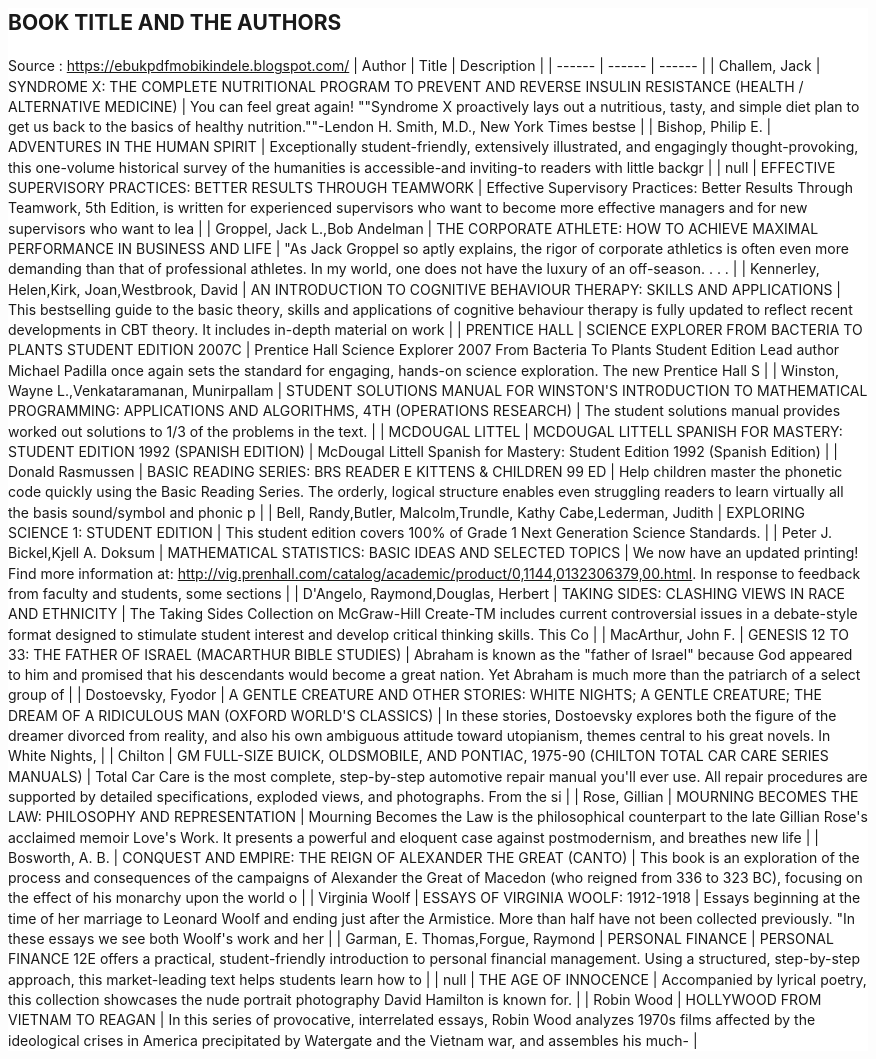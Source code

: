 ## BOOK TITLE AND THE AUTHORS
Source : https://ebukpdfmobikindele.blogspot.com/
| Author | Title | Description |
| ------ | ------ | ------ |
| Challem, Jack | SYNDROME X: THE COMPLETE NUTRITIONAL PROGRAM TO PREVENT AND REVERSE INSULIN RESISTANCE (HEALTH / ALTERNATIVE MEDICINE) | You can feel great again!  ""Syndrome X proactively lays out a nutritious, tasty, and simple diet plan to get us back to the basics of healthy nutrition.""-Lendon H. Smith, M.D., New York Times bestse |
| Bishop, Philip E. | ADVENTURES IN THE HUMAN SPIRIT |  Exceptionally student-friendly, extensively illustrated, and engagingly thought-provoking, this one-volume historical survey of the humanities is accessible-and inviting-to readers with little backgr |
| null | EFFECTIVE SUPERVISORY PRACTICES: BETTER RESULTS THROUGH TEAMWORK | Effective Supervisory Practices: Better Results Through Teamwork, 5th Edition, is written for experienced supervisors who want to become more effective managers and for new supervisors who want to lea |
| Groppel, Jack L.,Bob Andelman | THE CORPORATE ATHLETE: HOW TO ACHIEVE MAXIMAL PERFORMANCE IN BUSINESS AND LIFE | "As Jack Groppel so aptly explains, the rigor of corporate athletics is often even more demanding than that of professional athletes. In my world, one does not have the luxury of an off-season. . . .  |
| Kennerley, Helen,Kirk, Joan,Westbrook, David | AN INTRODUCTION TO COGNITIVE BEHAVIOUR THERAPY: SKILLS AND APPLICATIONS |  This bestselling guide to the basic theory, skills and applications of cognitive behaviour therapy is fully updated to reflect recent developments in CBT theory. It includes in-depth material on work |
| PRENTICE HALL | SCIENCE EXPLORER FROM BACTERIA TO PLANTS STUDENT EDITION 2007C | Prentice Hall Science Explorer 2007 From Bacteria To Plants Student Edition Lead author Michael Padilla once again sets the standard for engaging, hands-on science exploration. The new Prentice Hall S |
| Winston, Wayne L.,Venkataramanan, Munirpallam | STUDENT SOLUTIONS MANUAL FOR WINSTON'S INTRODUCTION TO MATHEMATICAL PROGRAMMING: APPLICATIONS AND ALGORITHMS, 4TH (OPERATIONS RESEARCH) | The student solutions manual provides worked out solutions to 1/3 of the problems in the text. |
| MCDOUGAL LITTEL | MCDOUGAL LITTELL SPANISH FOR MASTERY: STUDENT EDITION 1992 (SPANISH EDITION) | McDougal Littell Spanish for Mastery: Student Edition 1992 (Spanish Edition) |
| Donald Rasmussen | BASIC READING SERIES: BRS READER E KITTENS &AMP; CHILDREN 99 ED | Help children master the phonetic code quickly using the Basic Reading Series. The orderly, logical structure enables even struggling readers to learn virtually all the basis sound/symbol and phonic p |
| Bell, Randy,Butler, Malcolm,Trundle, Kathy Cabe,Lederman, Judith | EXPLORING SCIENCE 1: STUDENT EDITION | This student edition covers 100% of Grade 1 Next Generation Science Standards. |
| Peter J. Bickel,Kjell A. Doksum | MATHEMATICAL STATISTICS: BASIC IDEAS AND SELECTED TOPICS |  We now have an updated printing! Find more information at: http://vig.prenhall.com/catalog/academic/product/0,1144,0132306379,00.html. In response to feedback from faculty and students, some sections |
| D'Angelo, Raymond,Douglas, Herbert | TAKING SIDES: CLASHING VIEWS IN RACE AND ETHNICITY | The Taking Sides Collection on McGraw-Hill Create-TM includes current controversial issues in a debate-style format designed to stimulate student interest and develop critical thinking skills. This Co |
| MacArthur, John F. | GENESIS 12 TO 33: THE FATHER OF ISRAEL (MACARTHUR BIBLE STUDIES) |  Abraham is known as the "father of Israel" because God appeared to him and promised that his descendants would become a great nation. Yet Abraham is much more than the patriarch of a select group of  |
| Dostoevsky, Fyodor | A GENTLE CREATURE AND OTHER STORIES: WHITE NIGHTS; A GENTLE CREATURE; THE DREAM OF A RIDICULOUS MAN (OXFORD WORLD'S CLASSICS) | In these stories, Dostoevsky explores both the figure of the dreamer divorced from reality, and also his own ambiguous attitude toward utopianism, themes central to his great novels. In White Nights,  |
| Chilton | GM FULL-SIZE BUICK, OLDSMOBILE, AND PONTIAC, 1975-90 (CHILTON TOTAL CAR CARE SERIES MANUALS) | Total Car Care is the most complete, step-by-step automotive repair manual you'll ever use. All repair procedures are supported by detailed specifications, exploded views, and photographs. From the si |
| Rose, Gillian | MOURNING BECOMES THE LAW: PHILOSOPHY AND REPRESENTATION | Mourning Becomes the Law is the philosophical counterpart to the late Gillian Rose's acclaimed memoir Love's Work. It presents a powerful and eloquent case against postmodernism, and breathes new life |
| Bosworth, A. B. | CONQUEST AND EMPIRE: THE REIGN OF ALEXANDER THE GREAT (CANTO) | This book is an exploration of the process and consequences of the campaigns of Alexander the Great of Macedon (who reigned from 336 to 323 BC), focusing on the effect of his monarchy upon the world o |
| Virginia Woolf | ESSAYS OF VIRGINIA WOOLF: 1912-1918 | Essays beginning at the time of her marriage to Leonard Woolf and ending just after the Armistice. More than half have not been collected previously. "In these essays we see both Woolf's work and her  |
| Garman, E. Thomas,Forgue, Raymond | PERSONAL FINANCE | PERSONAL FINANCE 12E offers a practical, student-friendly introduction to personal financial management. Using a structured, step-by-step approach, this market-leading text helps students learn how to |
| null | THE AGE OF INNOCENCE | Accompanied by lyrical poetry, this collection showcases the nude portrait photography David Hamilton is known for. |
| Robin Wood | HOLLYWOOD FROM VIETNAM TO REAGAN | In this series of provocative, interrelated essays, Robin Wood analyzes 1970s films affected by the ideological crises in America precipitated by Watergate and the Vietnam war, and assembles his much- |
